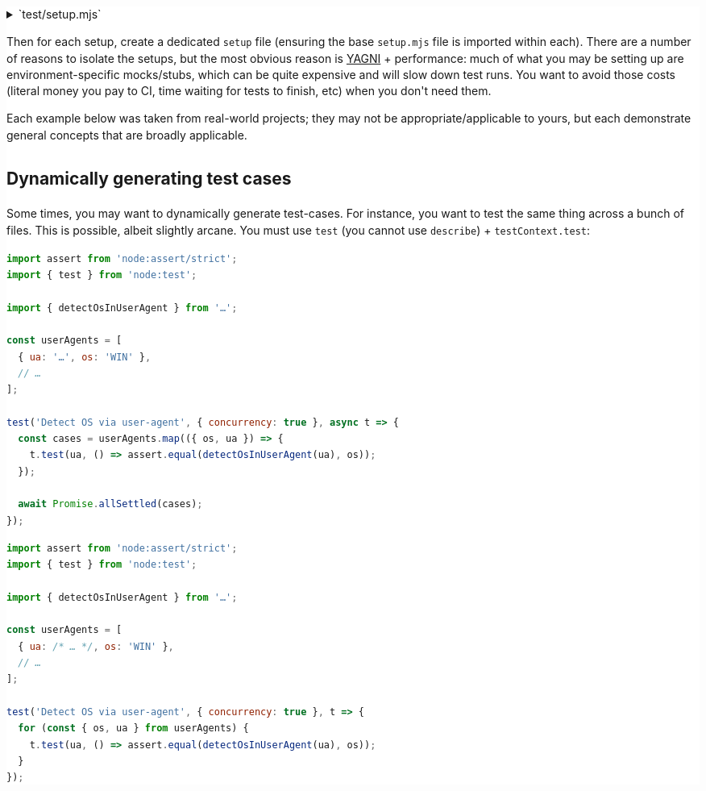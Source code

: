 <details><summary>`test/setup.mjs`</summary></details>

Then for each setup, create a dedicated `setup` file (ensuring the base `setup.mjs` file is imported within each). There are a number of reasons to isolate the setups, but the most obvious reason is [YAGNI](https://en.wikipedia.org/wiki/You_aren't_gonna_need_it) + performance: much of what you may be setting up are environment-specific mocks/stubs, which can be quite expensive and will slow down test runs. You want to avoid those costs (literal money you pay to CI, time waiting for tests to finish, etc) when you don't need them.

Each example below was taken from real-world projects; they may not be appropriate/applicable to yours, but each demonstrate general concepts that are broadly applicable.

## Dynamically generating test cases

Some times, you may want to dynamically generate test-cases. For instance, you want to test the same thing across a bunch of files. This is possible, albeit slightly arcane. You must use `test` (you cannot use `describe`) + `testContext.test`:

```js displayName="simple example (prior to 23.8.0)"
import assert from 'node:assert/strict';
import { test } from 'node:test';

import { detectOsInUserAgent } from '…';

const userAgents = [
  { ua: '…', os: 'WIN' },
  // …
];

test('Detect OS via user-agent', { concurrency: true }, async t => {
  const cases = userAgents.map(({ os, ua }) => {
    t.test(ua, () => assert.equal(detectOsInUserAgent(ua), os));
  });

  await Promise.allSettled(cases);
});
```

```js displayName="simple example (23.8.0 and later)"
import assert from 'node:assert/strict';
import { test } from 'node:test';

import { detectOsInUserAgent } from '…';

const userAgents = [
  { ua: /* … */, os: 'WIN' },
  // …
];

test('Detect OS via user-agent', { concurrency: true }, t => {
  for (const { os, ua } from userAgents) {
    t.test(ua, () => assert.equal(detectOsInUserAgent(ua), os));
  }
});
```
